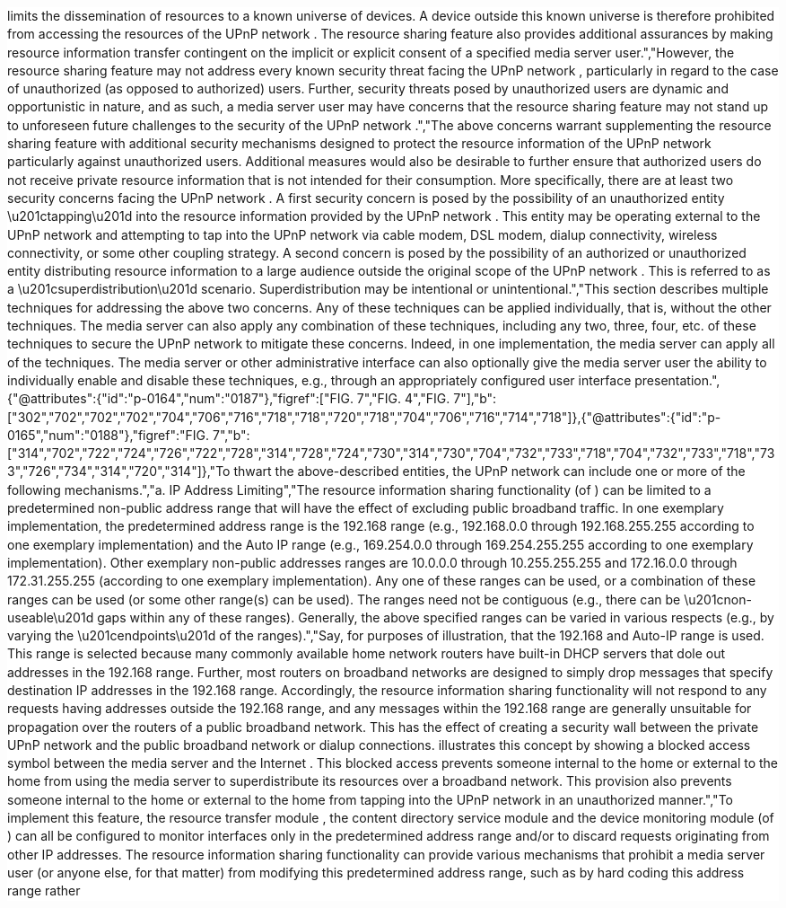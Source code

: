limits the dissemination of resources to a known universe of devices. A device outside this known universe is therefore prohibited from accessing the resources of the UPnP network . The resource sharing feature also provides additional assurances by making resource information transfer contingent on the implicit or explicit consent of a specified media server user.","However, the resource sharing feature may not address every known security threat facing the UPnP network , particularly in regard to the case of unauthorized (as opposed to authorized) users. Further, security threats posed by unauthorized users are dynamic and opportunistic in nature, and as such, a media server user may have concerns that the resource sharing feature may not stand up to unforeseen future challenges to the security of the UPnP network .","The above concerns warrant supplementing the resource sharing feature with additional security mechanisms designed to protect the resource information of the UPnP network  particularly against unauthorized users. Additional measures would also be desirable to further ensure that authorized users do not receive private resource information that is not intended for their consumption. More specifically, there are at least two security concerns facing the UPnP network . A first security concern is posed by the possibility of an unauthorized entity \u201ctapping\u201d into the resource information provided by the UPnP network . This entity may be operating external to the UPnP network  and attempting to tap into the UPnP network  via cable modem, DSL modem, dialup connectivity, wireless connectivity, or some other coupling strategy. A second concern is posed by the possibility of an authorized or unauthorized entity distributing resource information to a large audience outside the original scope of the UPnP network . This is referred to as a \u201csuperdistribution\u201d scenario. Superdistribution may be intentional or unintentional.","This section describes multiple techniques for addressing the above two concerns. Any of these techniques can be applied individually, that is, without the other techniques. The media server  can also apply any combination of these techniques, including any two, three, four, etc. of these techniques to secure the UPnP network  to mitigate these concerns. Indeed, in one implementation, the media server  can apply all of the techniques. The media server  or other administrative interface can also optionally give the media server user the ability to individually enable and disable these techniques, e.g., through an appropriately configured user interface presentation.",{"@attributes":{"id":"p-0164","num":"0187"},"figref":["FIG. 7","FIG. 4","FIG. 7"],"b":["302","702","702","702","704","706","716","718","718","720","718","704","706","716","714","718"]},{"@attributes":{"id":"p-0165","num":"0188"},"figref":"FIG. 7","b":["314","702","722","724","726","722","728","314","728","724","730","314","730","704","732","733","718","704","732","733","718","733","726","734","314","720","314"]},"To thwart the above-described entities, the UPnP network  can include one or more of the following mechanisms.","a. IP Address Limiting","The resource information sharing functionality  (of ) can be limited to a predetermined non-public address range that will have the effect of excluding public broadband traffic. In one exemplary implementation, the predetermined address range is the 192.168 range (e.g., 192.168.0.0 through 192.168.255.255 according to one exemplary implementation) and the Auto IP range (e.g., 169.254.0.0 through 169.254.255.255 according to one exemplary implementation). Other exemplary non-public addresses ranges are 10.0.0.0 through 10.255.255.255 and 172.16.0.0 through 172.31.255.255 (according to one exemplary implementation). Any one of these ranges can be used, or a combination of these ranges can be used (or some other range(s) can be used). The ranges need not be contiguous (e.g., there can be \u201cnon-useable\u201d gaps within any of these ranges). Generally, the above specified ranges can be varied in various respects (e.g., by varying the \u201cendpoints\u201d of the ranges).","Say, for purposes of illustration, that the 192.168 and Auto-IP range is used. This range is selected because many commonly available home network routers have built-in DHCP servers that dole out addresses in the 192.168 range. Further, most routers on broadband networks are designed to simply drop messages that specify destination IP addresses in the 192.168 range. Accordingly, the resource information sharing functionality  will not respond to any requests having addresses outside the 192.168 range, and any messages within the 192.168 range are generally unsuitable for propagation over the routers of a public broadband network. This has the effect of creating a security wall between the private UPnP network  and the public broadband network or dialup connections.  illustrates this concept by showing a blocked access symbol  between the media server  and the Internet . This blocked access prevents someone internal to the home  or external to the home  from using the media server  to superdistribute its resources over a broadband network. This provision also prevents someone internal to the home  or external to the home  from tapping into the UPnP network  in an unauthorized manner.","To implement this feature, the resource transfer module , the content directory service module  and the device monitoring module  (of ) can all be configured to monitor interfaces only in the predetermined address range and\/or to discard requests originating from other IP addresses. The resource information sharing functionality  can provide various mechanisms that prohibit a media server user (or anyone else, for that matter) from modifying this predetermined address range, such as by hard coding this address range rather